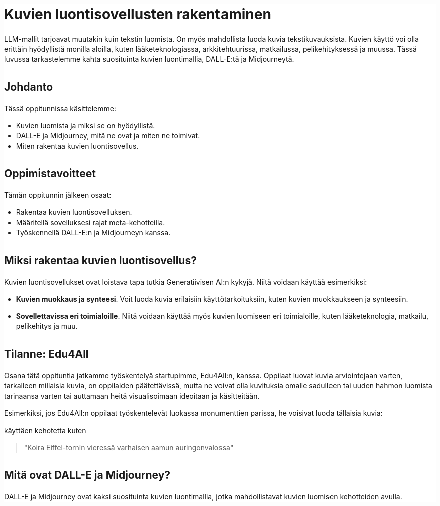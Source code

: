 
# Kuvien luontisovellusten rakentaminen

LLM-mallit tarjoavat muutakin kuin tekstin luomista. On myös mahdollista luoda kuvia tekstikuvauksista. Kuvien käyttö voi olla erittäin hyödyllistä monilla aloilla, kuten lääketeknologiassa, arkkitehtuurissa, matkailussa, pelikehityksessä ja muussa. Tässä luvussa tarkastelemme kahta suosituinta kuvien luontimallia, DALL-E:tä ja Midjourneytä.

## Johdanto

Tässä oppitunnissa käsittelemme:

- Kuvien luomista ja miksi se on hyödyllistä.
- DALL-E ja Midjourney, mitä ne ovat ja miten ne toimivat.
- Miten rakentaa kuvien luontisovellus.

## Oppimistavoitteet

Tämän oppitunnin jälkeen osaat:

- Rakentaa kuvien luontisovelluksen.
- Määritellä sovelluksesi rajat meta-kehotteilla.
- Työskennellä DALL-E:n ja Midjourneyn kanssa.

## Miksi rakentaa kuvien luontisovellus?

Kuvien luontisovellukset ovat loistava tapa tutkia Generatiivisen AI:n kykyjä. Niitä voidaan käyttää esimerkiksi:

- **Kuvien muokkaus ja synteesi**. Voit luoda kuvia erilaisiin käyttötarkoituksiin, kuten kuvien muokkaukseen ja synteesiin.

- **Sovellettavissa eri toimialoille**. Niitä voidaan käyttää myös kuvien luomiseen eri toimialoille, kuten lääketeknologia, matkailu, pelikehitys ja muu.

## Tilanne: Edu4All

Osana tätä oppituntia jatkamme työskentelyä startupimme, Edu4All:n, kanssa. Oppilaat luovat kuvia arviointejaan varten, tarkalleen millaisia kuvia, on oppilaiden päätettävissä, mutta ne voivat olla kuvituksia omalle sadulleen tai uuden hahmon luomista tarinaansa varten tai auttamaan heitä visualisoimaan ideoitaan ja käsitteitään.

Esimerkiksi, jos Edu4All:n oppilaat työskentelevät luokassa monumenttien parissa, he voisivat luoda tällaisia kuvia:

käyttäen kehotetta kuten

> "Koira Eiffel-tornin vieressä varhaisen aamun auringonvalossa"

## Mitä ovat DALL-E ja Midjourney?

[DALL-E](https://openai.com/dall-e-2?WT.mc_id=academic-105485-koreyst) ja [Midjourney](https://www.midjourney.com/?WT.mc_id=academic-105485-koreyst) ovat kaksi suosituinta kuvien luontimallia, jotka mahdollistavat kuvien luomisen kehotteiden avulla.
